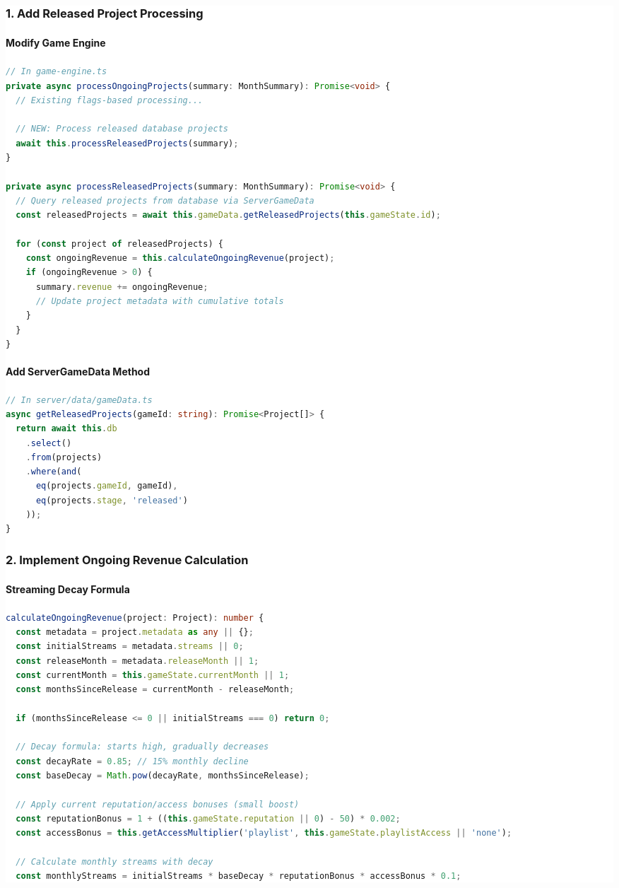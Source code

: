 ### 1. Add Released Project Processing

#### Modify Game Engine
```typescript
// In game-engine.ts
private async processOngoingProjects(summary: MonthSummary): Promise<void> {
  // Existing flags-based processing...
  
  // NEW: Process released database projects
  await this.processReleasedProjects(summary);
}

private async processReleasedProjects(summary: MonthSummary): Promise<void> {
  // Query released projects from database via ServerGameData
  const releasedProjects = await this.gameData.getReleasedProjects(this.gameState.id);
  
  for (const project of releasedProjects) {
    const ongoingRevenue = this.calculateOngoingRevenue(project);
    if (ongoingRevenue > 0) {
      summary.revenue += ongoingRevenue;
      // Update project metadata with cumulative totals
    }
  }
}
```

#### Add ServerGameData Method
```typescript
// In server/data/gameData.ts
async getReleasedProjects(gameId: string): Promise<Project[]> {
  return await this.db
    .select()
    .from(projects)
    .where(and(
      eq(projects.gameId, gameId),
      eq(projects.stage, 'released')
    ));
}
```

### 2. Implement Ongoing Revenue Calculation

#### Streaming Decay Formula
```typescript
calculateOngoingRevenue(project: Project): number {
  const metadata = project.metadata as any || {};
  const initialStreams = metadata.streams || 0;
  const releaseMonth = metadata.releaseMonth || 1;
  const currentMonth = this.gameState.currentMonth || 1;
  const monthsSinceRelease = currentMonth - releaseMonth;
  
  if (monthsSinceRelease <= 0 || initialStreams === 0) return 0;
  
  // Decay formula: starts high, gradually decreases
  const decayRate = 0.85; // 15% monthly decline
  const baseDecay = Math.pow(decayRate, monthsSinceRelease);
  
  // Apply current reputation/access bonuses (small boost)
  const reputationBonus = 1 + ((this.gameState.reputation || 0) - 50) * 0.002;
  const accessBonus = this.getAccessMultiplier('playlist', this.gameState.playlistAccess || 'none');
  
  // Calculate monthly streams with decay
  const monthlyStreams = initialStreams * baseDecay * reputationBonus * accessBonus * 0.1;
```